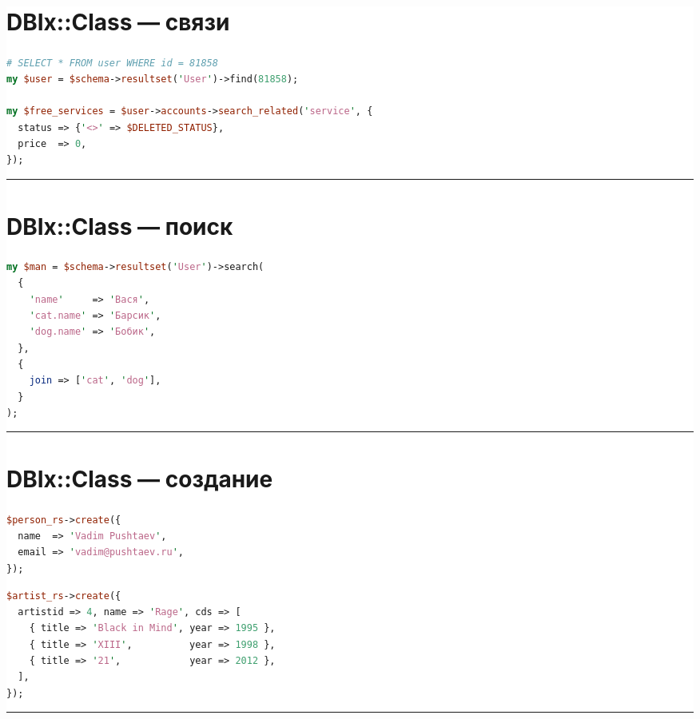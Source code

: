 # DBIx::Class — связи

```perl
# SELECT * FROM user WHERE id = 81858
my $user = $schema->resultset('User')->find(81858);

my $free_services = $user->accounts->search_related('service', {
  status => {'<>' => $DELETED_STATUS},
  price  => 0,
});
```

---

# DBIx::Class — поиск

```perl
my $man = $schema->resultset('User')->search(
  {
    'name'     => 'Вася',
    'cat.name' => 'Барсик',
    'dog.name' => 'Бобик',
  },
  {
    join => ['cat', 'dog'],
  }
);
```

---

# DBIx::Class — создание

```perl
$person_rs->create({
  name  => 'Vadim Pushtaev',
  email => 'vadim@pushtaev.ru',
});
```

```perl
$artist_rs->create({
  artistid => 4, name => 'Rage', cds => [
    { title => 'Black in Mind', year => 1995 },
    { title => 'XIII',          year => 1998 },
    { title => '21',            year => 2012 },
  ],
});
```

---
